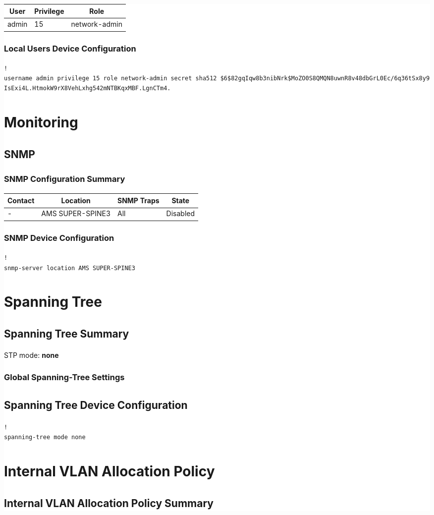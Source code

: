 | User | Privilege | Role |
| ---- | --------- | ---- |
| admin | 15 | network-admin |

### Local Users Device Configuration

```eos
!
username admin privilege 15 role network-admin secret sha512 $6$82gqIqw8b3nibNrk$MoZO0S8QMQN8uwnR8v48dbGrL0Ec/6q36tSx8y9IsExi4L.HtmokW9rX8VehLxhg542mNTBKqxMBF.LgnCTm4.
```

# Monitoring

## SNMP

### SNMP Configuration Summary

| Contact | Location | SNMP Traps | State |
| ------- | -------- | ---------- | ----- |
| - | AMS SUPER-SPINE3 | All | Disabled |

### SNMP Device Configuration

```eos
!
snmp-server location AMS SUPER-SPINE3
```

# Spanning Tree

## Spanning Tree Summary

STP mode: **none**

### Global Spanning-Tree Settings


## Spanning Tree Device Configuration

```eos
!
spanning-tree mode none
```

# Internal VLAN Allocation Policy

## Internal VLAN Allocation Policy Summary

